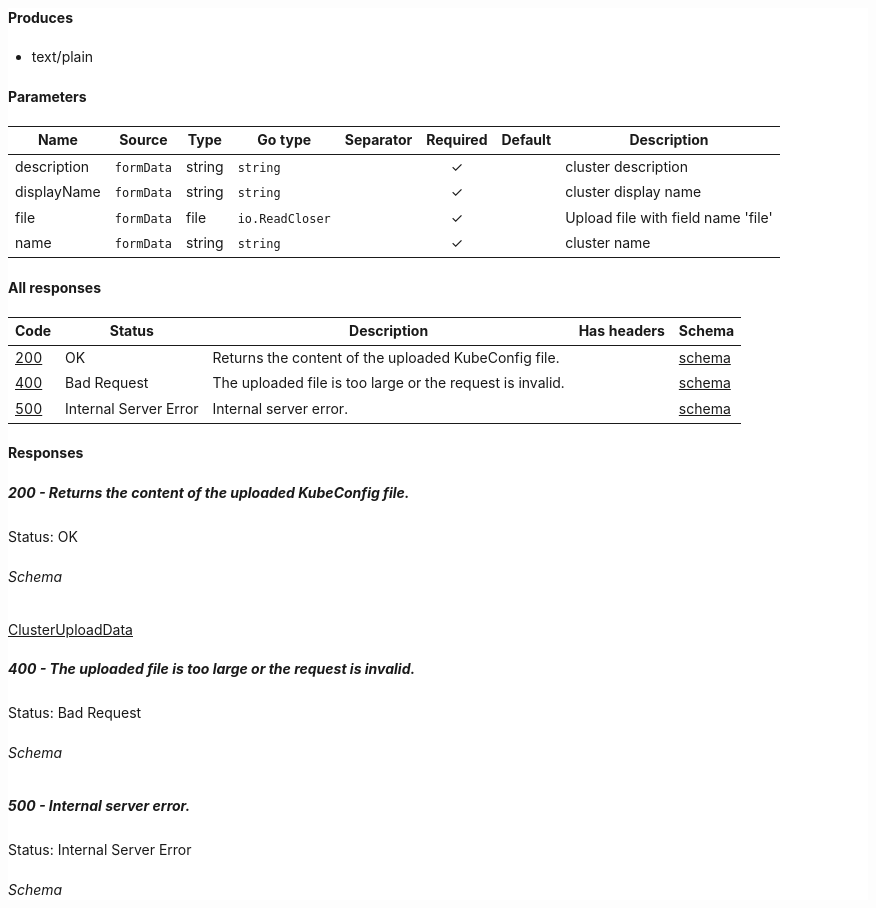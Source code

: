 #### Produces
  * text/plain

#### Parameters

| Name | Source | Type | Go type | Separator | Required | Default | Description |
|------|--------|------|---------|-----------| :------: |---------|-------------|
| description | `formData` | string | `string` |  | ✓ |  | cluster description |
| displayName | `formData` | string | `string` |  | ✓ |  | cluster display name |
| file | `formData` | file | `io.ReadCloser` |  | ✓ |  | Upload file with field name 'file' |
| name | `formData` | string | `string` |  | ✓ |  | cluster name |

#### All responses
| Code | Status | Description | Has headers | Schema |
|------|--------|-------------|:-----------:|--------|
| [200](#post-rest-api-v1-cluster-config-file-200) | OK | Returns the content of the uploaded KubeConfig file. |  | [schema](#post-rest-api-v1-cluster-config-file-200-schema) |
| [400](#post-rest-api-v1-cluster-config-file-400) | Bad Request | The uploaded file is too large or the request is invalid. |  | [schema](#post-rest-api-v1-cluster-config-file-400-schema) |
| [500](#post-rest-api-v1-cluster-config-file-500) | Internal Server Error | Internal server error. |  | [schema](#post-rest-api-v1-cluster-config-file-500-schema) |

#### Responses


##### <span id="post-rest-api-v1-cluster-config-file-200"></span> 200 - Returns the content of the uploaded KubeConfig file.
Status: OK

###### <span id="post-rest-api-v1-cluster-config-file-200-schema"></span> Schema
   
  

[ClusterUploadData](#cluster-upload-data)

##### <span id="post-rest-api-v1-cluster-config-file-400"></span> 400 - The uploaded file is too large or the request is invalid.
Status: Bad Request

###### <span id="post-rest-api-v1-cluster-config-file-400-schema"></span> Schema
   
  



##### <span id="post-rest-api-v1-cluster-config-file-500"></span> 500 - Internal server error.
Status: Internal Server Error

###### <span id="post-rest-api-v1-cluster-config-file-500-schema"></span> Schema
   